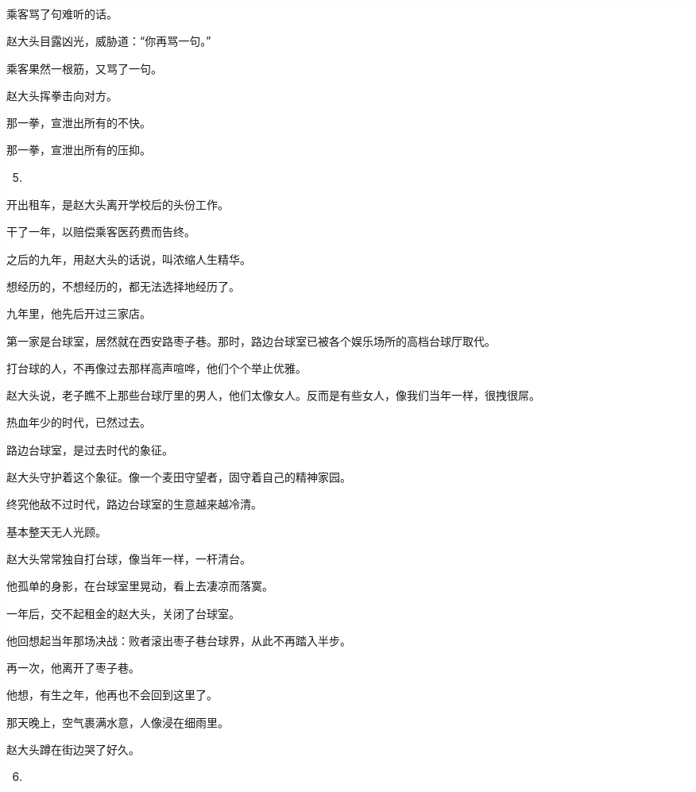 
乘客骂了句难听的话。

赵大头目露凶光，威胁道：“你再骂一句。”

乘客果然一根筋，又骂了一句。

赵大头挥拳击向对方。


那一拳，宣泄出所有的不快。

那一拳，宣泄出所有的压抑。


5.

开出租车，是赵大头离开学校后的头份工作。

干了一年，以赔偿乘客医药费而告终。


之后的九年，用赵大头的话说，叫浓缩人生精华。

想经历的，不想经历的，都无法选择地经历了。

九年里，他先后开过三家店。


第一家是台球室，居然就在西安路枣子巷。那时，路边台球室已被各个娱乐场所的高档台球厅取代。

打台球的人，不再像过去那样高声喧哗，他们个个举止优雅。


赵大头说，老子瞧不上那些台球厅里的男人，他们太像女人。反而是有些女人，像我们当年一样，很拽很屌。


热血年少的时代，已然过去。

路边台球室，是过去时代的象征。

赵大头守护着这个象征。像一个麦田守望者，固守着自己的精神家园。


终究他敌不过时代，路边台球室的生意越来越冷清。

基本整天无人光顾。

赵大头常常独自打台球，像当年一样，一杆清台。

他孤单的身影，在台球室里晃动，看上去凄凉而落寞。


一年后，交不起租金的赵大头，关闭了台球室。

他回想起当年那场决战：败者滚出枣子巷台球界，从此不再踏入半步。

再一次，他离开了枣子巷。

他想，有生之年，他再也不会回到这里了。


那天晚上，空气裹满水意，人像浸在细雨里。

赵大头蹲在街边哭了好久。


6.
